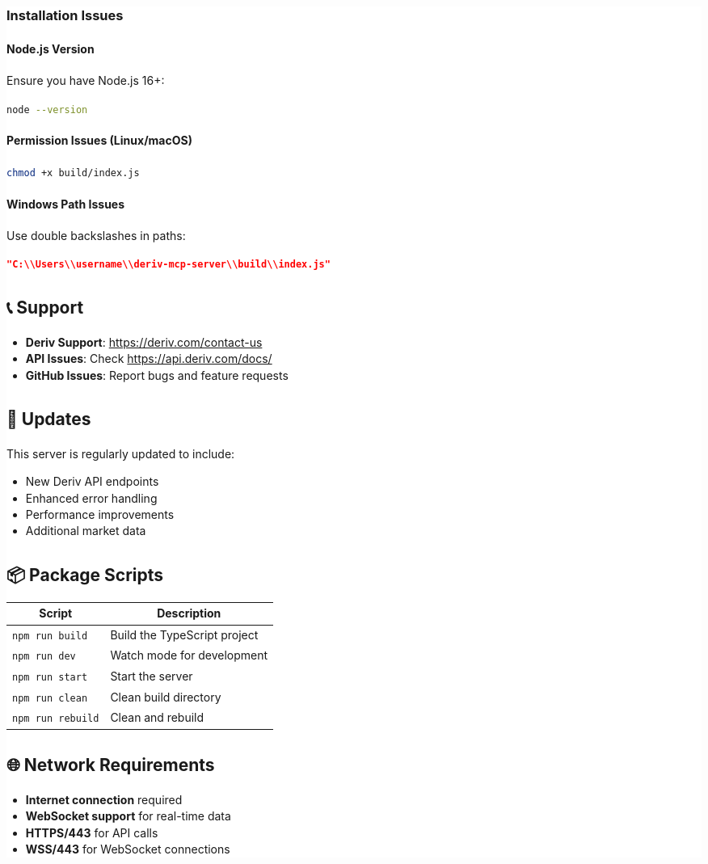 ### Installation Issues

#### Node.js Version
Ensure you have Node.js 16+:
```bash
node --version
```

#### Permission Issues (Linux/macOS)
```bash
chmod +x build/index.js
```

#### Windows Path Issues
Use double backslashes in paths:
```json
"C:\\Users\\username\\deriv-mcp-server\\build\\index.js"
```

## 📞 Support

- **Deriv Support**: https://deriv.com/contact-us
- **API Issues**: Check https://api.deriv.com/docs/
- **GitHub Issues**: Report bugs and feature requests

## 🔄 Updates

This server is regularly updated to include:
- New Deriv API endpoints
- Enhanced error handling
- Performance improvements
- Additional market data

## 📦 Package Scripts

| Script | Description |
|--------|-------------|
| `npm run build` | Build the TypeScript project |
| `npm run dev` | Watch mode for development |
| `npm run start` | Start the server |
| `npm run clean` | Clean build directory |
| `npm run rebuild` | Clean and rebuild |

## 🌐 Network Requirements

- **Internet connection** required
- **WebSocket support** for real-time data
- **HTTPS/443** for API calls
- **WSS/443** for WebSocket connections
